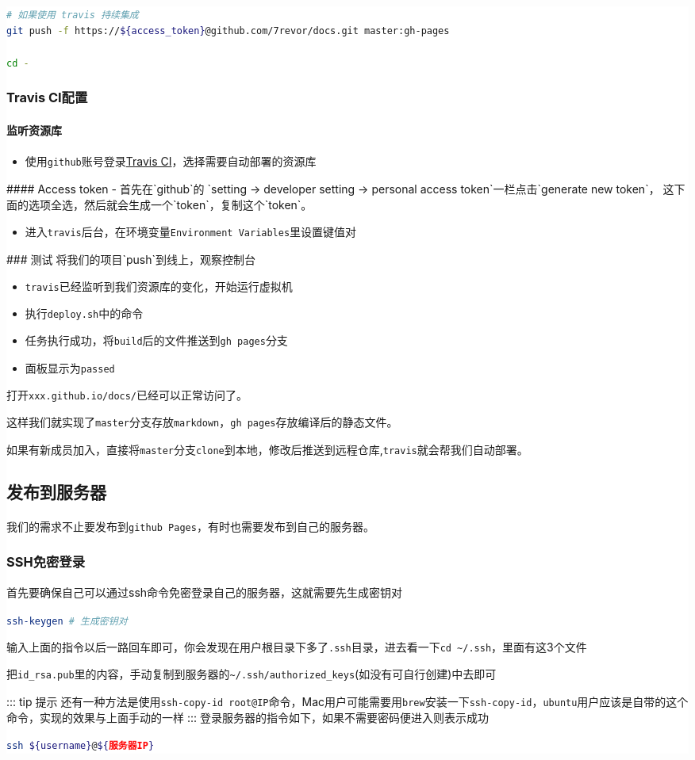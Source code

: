 ```bash
# 如果使用 travis 持续集成
git push -f https://${access_token}@github.com/7revor/docs.git master:gh-pages

cd -

```
### Travis CI配置
#### 监听资源库
- 使用`github`账号登录[Travis CI](https://www.travis-ci.org/)，选择需要自动部署的资源库
 <Picture src="vuepress/vuepress4.png"/>
#### Access token
- 首先在`github`的 `setting -> developer setting -> personal access token`一栏点击`generate new token`， 这下面的选项全选，然后就会生成一个`token`，复制这个`token`。

- 进入`travis`后台，在环境变量`Environment Variables`里设置键值对
 <Picture src="vuepress/vuepress5.png"/>
### 测试
将我们的项目`push`到线上，观察控制台

- `travis`已经监听到我们资源库的变化，开始运行虚拟机
 <Picture src="vuepress/vuepress6.png"/>
 
- 执行`deploy.sh`中的命令
 <Picture src="vuepress/vuepress7.png"/>
 
- 任务执行成功，将`build`后的文件推送到`gh pages`分支
 <Picture src="vuepress/vuepress8.png"/>
 
- 面板显示为`passed`

 <Picture src="vuepress/vuepress9.png"/>

打开`xxx.github.io/docs/`已经可以正常访问了。

这样我们就实现了`master`分支存放`markdown`，`gh pages`存放编译后的静态文件。

如果有新成员加入，直接将`master`分支`clone`到本地，修改后推送到远程仓库,`travis`就会帮我们自动部署。

## 发布到服务器
我们的需求不止要发布到`github Pages`，有时也需要发布到自己的服务器。

### SSH免密登录
首先要确保自己可以通过ssh命令免密登录自己的服务器，这就需要先生成密钥对
```bash
ssh-keygen # 生成密钥对
```
输入上面的指令以后一路回车即可，你会发现在用户根目录下多了`.ssh`目录，进去看一下`cd ~/.ssh`，里面有这3个文件
 <Picture src="vuepress/pubkey.png"/>
 
把`id_rsa.pub`里的内容，手动复制到服务器的`~/.ssh/authorized_keys`(如没有可自行创建)中去即可

::: tip 提示
还有一种方法是使用`ssh-copy-id root@IP`命令，Mac用户可能需要用`brew`安装一下`ssh-copy-id`，`ubuntu`用户应该是自带的这个命令，实现的效果与上面手动的一样
:::
登录服务器的指令如下，如果不需要密码便进入则表示成功
```bash
ssh ${username}@${服务器IP}
```
 <Picture src="vuepress/login.png"/>
 